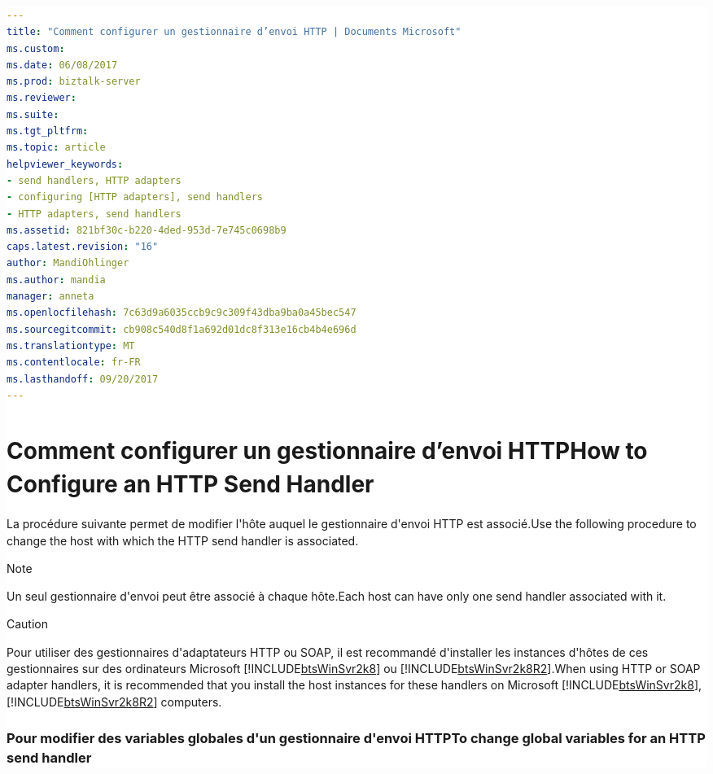 ```yaml
---
title: "Comment configurer un gestionnaire d’envoi HTTP | Documents Microsoft"
ms.custom: 
ms.date: 06/08/2017
ms.prod: biztalk-server
ms.reviewer: 
ms.suite: 
ms.tgt_pltfrm: 
ms.topic: article
helpviewer_keywords:
- send handlers, HTTP adapters
- configuring [HTTP adapters], send handlers
- HTTP adapters, send handlers
ms.assetid: 821bf30c-b220-4ded-953d-7e745c0698b9
caps.latest.revision: "16"
author: MandiOhlinger
ms.author: mandia
manager: anneta
ms.openlocfilehash: 7c63d9a6035ccb9c9c309f43dba9ba0a45bec547
ms.sourcegitcommit: cb908c540d8f1a692d01dc8f313e16cb4b4e696d
ms.translationtype: MT
ms.contentlocale: fr-FR
ms.lasthandoff: 09/20/2017
---
```

# <a name="how-to-configure-an-http-send-handler"></a><span data-ttu-id="7555b-102">Comment configurer un gestionnaire d’envoi HTTP</span><span class="sxs-lookup"><span data-stu-id="7555b-102">How to Configure an HTTP Send Handler</span></span>
<span data-ttu-id="7555b-103">La procédure suivante permet de modifier l'hôte auquel le gestionnaire d'envoi HTTP est associé.</span><span class="sxs-lookup"><span data-stu-id="7555b-103">Use the following procedure to change the host with which the HTTP send handler is associated.</span></span>  
  
> [!NOTE]
>  <span data-ttu-id="7555b-104">Un seul gestionnaire d'envoi peut être associé à chaque hôte.</span><span class="sxs-lookup"><span data-stu-id="7555b-104">Each host can have only one send handler associated with it.</span></span>  
  
> [!CAUTION]
>  <span data-ttu-id="7555b-105">Pour utiliser des gestionnaires d'adaptateurs HTTP ou SOAP, il est recommandé d'installer les instances d'hôtes de ces gestionnaires sur des ordinateurs Microsoft [!INCLUDE[btsWinSvr2k8](../includes/btswinsvr2k8-md.md)] ou [!INCLUDE[btsWinSvr2k8R2](../includes/btswinsvr2k8r2-md.md)].</span><span class="sxs-lookup"><span data-stu-id="7555b-105">When using HTTP or SOAP adapter handlers, it is recommended that you install the host instances for these handlers on Microsoft [!INCLUDE[btsWinSvr2k8](../includes/btswinsvr2k8-md.md)], [!INCLUDE[btsWinSvr2k8R2](../includes/btswinsvr2k8r2-md.md)] computers.</span></span>  
  
### <a name="to-change-global-variables-for-an-http-send-handler"></a><span data-ttu-id="7555b-106">Pour modifier des variables globales d'un gestionnaire d'envoi HTTP</span><span class="sxs-lookup"><span data-stu-id="7555b-106">To change global variables for an HTTP send handler</span></span>  
  